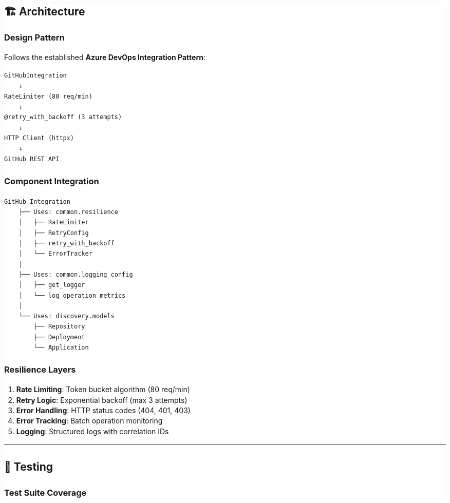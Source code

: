 ## 🏗️ Architecture

### Design Pattern

Follows the established **Azure DevOps Integration Pattern**:

```
GitHubIntegration
    ↓
RateLimiter (80 req/min)
    ↓
@retry_with_backoff (3 attempts)
    ↓
HTTP Client (httpx)
    ↓
GitHub REST API
```

### Component Integration

```
GitHub Integration
    ├── Uses: common.resilience
    │   ├── RateLimiter
    │   ├── RetryConfig
    │   ├── retry_with_backoff
    │   └── ErrorTracker
    │
    ├── Uses: common.logging_config
    │   ├── get_logger
    │   └── log_operation_metrics
    │
    └── Uses: discovery.models
        ├── Repository
        ├── Deployment
        └── Application
```

### Resilience Layers

1. **Rate Limiting**: Token bucket algorithm (80 req/min)
2. **Retry Logic**: Exponential backoff (max 3 attempts)
3. **Error Handling**: HTTP status codes (404, 401, 403)
4. **Error Tracking**: Batch operation monitoring
5. **Logging**: Structured logs with correlation IDs

---

## 🧪 Testing

### Test Suite Coverage
